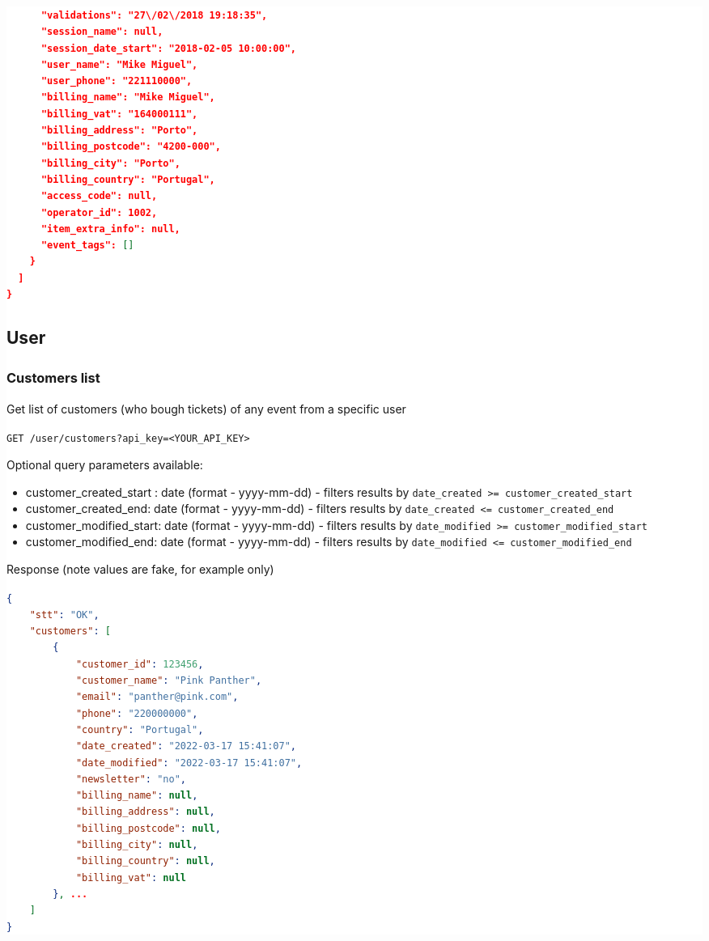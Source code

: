 ```json
      "validations": "27\/02\/2018 19:18:35",
      "session_name": null,
      "session_date_start": "2018-02-05 10:00:00",
      "user_name": "Mike Miguel",
      "user_phone": "221110000",
      "billing_name": "Mike Miguel",
      "billing_vat": "164000111",
      "billing_address": "Porto",
      "billing_postcode": "4200-000",
      "billing_city": "Porto",
      "billing_country": "Portugal",
      "access_code": null,
      "operator_id": 1002,
      "item_extra_info": null,
      "event_tags": []
    }
  ]
}

```

## User
### Customers list
Get list of customers (who bough tickets) of any event from a specific user


```
GET /user/customers?api_key=<YOUR_API_KEY>
```

Optional query parameters available:
* customer_created_start : date (format - yyyy-mm-dd) - filters results by `date_created >= customer_created_start`
* customer_created_end: date (format - yyyy-mm-dd) - filters results by `date_created <= customer_created_end`
* customer_modified_start: date (format - yyyy-mm-dd) - filters results by `date_modified >= customer_modified_start`
* customer_modified_end: date (format - yyyy-mm-dd) - filters results by `date_modified <= customer_modified_end`

Response (note values are fake, for example only)
```json
{
    "stt": "OK",
    "customers": [
        {
            "customer_id": 123456,
            "customer_name": "Pink Panther",
            "email": "panther@pink.com",
            "phone": "220000000",
            "country": "Portugal",
            "date_created": "2022-03-17 15:41:07",
            "date_modified": "2022-03-17 15:41:07",
            "newsletter": "no",
            "billing_name": null,
            "billing_address": null,
            "billing_postcode": null,
            "billing_city": null,
            "billing_country": null,
            "billing_vat": null
        }, ...
    ]
}
```
